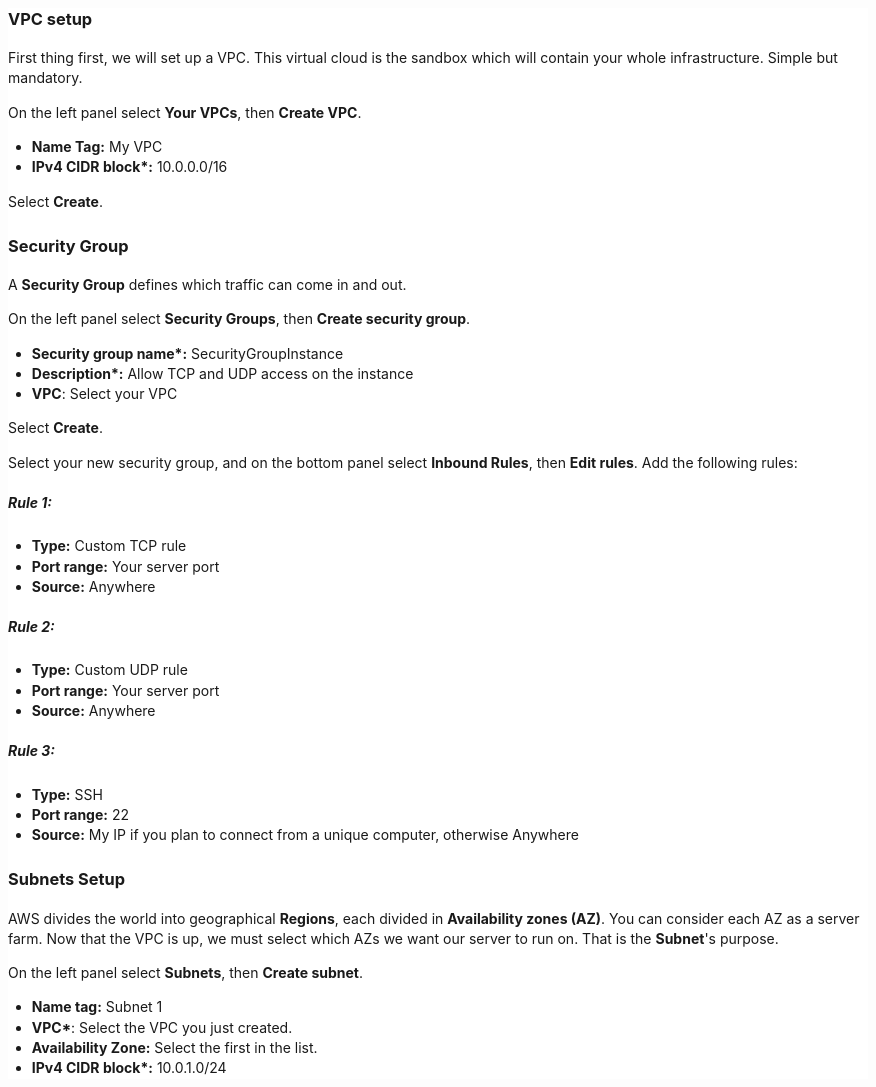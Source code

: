 ### VPC setup

First thing first, we will set up a VPC. This virtual cloud is the sandbox which will contain your whole infrastructure. Simple but mandatory.

On the left panel select **Your VPCs**, then **Create VPC**.

- **Name Tag:** My VPC
- **IPv4 CIDR block\*:** 10.0.0.0/16

Select **Create**.

### Security Group

A **Security Group** defines which traffic can come in and out.

On the left panel select **Security Groups**, then **Create security group**.

- **Security group name\*:** SecurityGroupInstance
- **Description\*:** Allow TCP and UDP access on the instance
- **VPC**: Select your VPC

Select **Create**.

Select your new security group, and on the bottom panel select **Inbound Rules**, then **Edit rules**. Add the following rules:

##### Rule 1:

- **Type:** Custom TCP rule
- **Port range:** Your server port
- **Source:** Anywhere

##### Rule 2:

- **Type:** Custom UDP rule
- **Port range:** Your server port
- **Source:** Anywhere

##### Rule 3:

- **Type:** SSH
- **Port range:** 22
- **Source:** My IP if you plan to connect from a unique computer, otherwise Anywhere

### Subnets Setup

AWS divides the world into geographical **Regions**, each divided in **Availability zones (AZ)**. You can consider each AZ as a server farm. Now that the VPC is up, we must select which AZs we want our server to run on. That is the **Subnet**'s purpose.

On the left panel select **Subnets**, then **Create subnet**.

- **Name tag:** Subnet 1
- **VPC\***: Select the VPC you just created.
- **Availability Zone:** Select the first in the list.
- **IPv4 CIDR block\*:** 10.0.1.0/24
